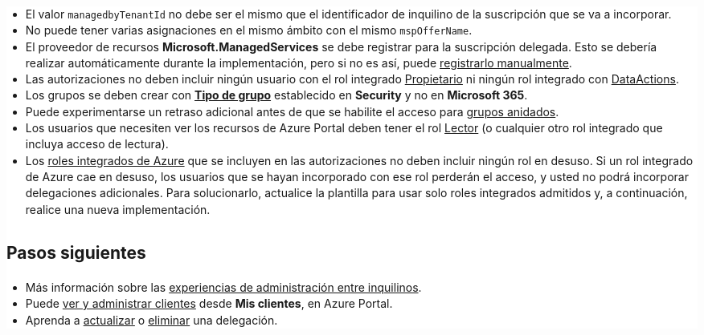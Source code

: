 - El valor `managedbyTenantId` no debe ser el mismo que el identificador de inquilino de la suscripción que se va a incorporar.
- No puede tener varias asignaciones en el mismo ámbito con el mismo `mspOfferName`.
- El proveedor de recursos **Microsoft.ManagedServices** se debe registrar para la suscripción delegada. Esto se debería realizar automáticamente durante la implementación, pero si no es así, puede [registrarlo manualmente](../../azure-resource-manager/management/resource-providers-and-types.md#register-resource-provider).
- Las autorizaciones no deben incluir ningún usuario con el rol integrado [Propietario](../../role-based-access-control/built-in-roles.md#owner) ni ningún rol integrado con [DataActions](../../role-based-access-control/role-definitions.md#dataactions).
- Los grupos se deben crear con [**Tipo de grupo**](../../active-directory/fundamentals/active-directory-groups-create-azure-portal.md#group-types) establecido en **Security** y no en **Microsoft 365**.
- Puede experimentarse un retraso adicional antes de que se habilite el acceso para [grupos anidados](../..//active-directory/fundamentals/active-directory-groups-membership-azure-portal.md).
- Los usuarios que necesiten ver los recursos de Azure Portal deben tener el rol [Lector](../../role-based-access-control/built-in-roles.md#reader) (o cualquier otro rol integrado que incluya acceso de lectura).
- Los [roles integrados de Azure](../../role-based-access-control/built-in-roles.md) que se incluyen en las autorizaciones no deben incluir ningún rol en desuso. Si un rol integrado de Azure cae en desuso, los usuarios que se hayan incorporado con ese rol perderán el acceso, y usted no podrá incorporar delegaciones adicionales. Para solucionarlo, actualice la plantilla para usar solo roles integrados admitidos y, a continuación, realice una nueva implementación.

## <a name="next-steps"></a>Pasos siguientes

- Más información sobre las [experiencias de administración entre inquilinos](../concepts/cross-tenant-management-experience.md).
- Puede [ver y administrar clientes](view-manage-customers.md) desde **Mis clientes**, en Azure Portal.
- Aprenda a [actualizar](update-delegation.md) o [eliminar](remove-delegation.md) una delegación.
